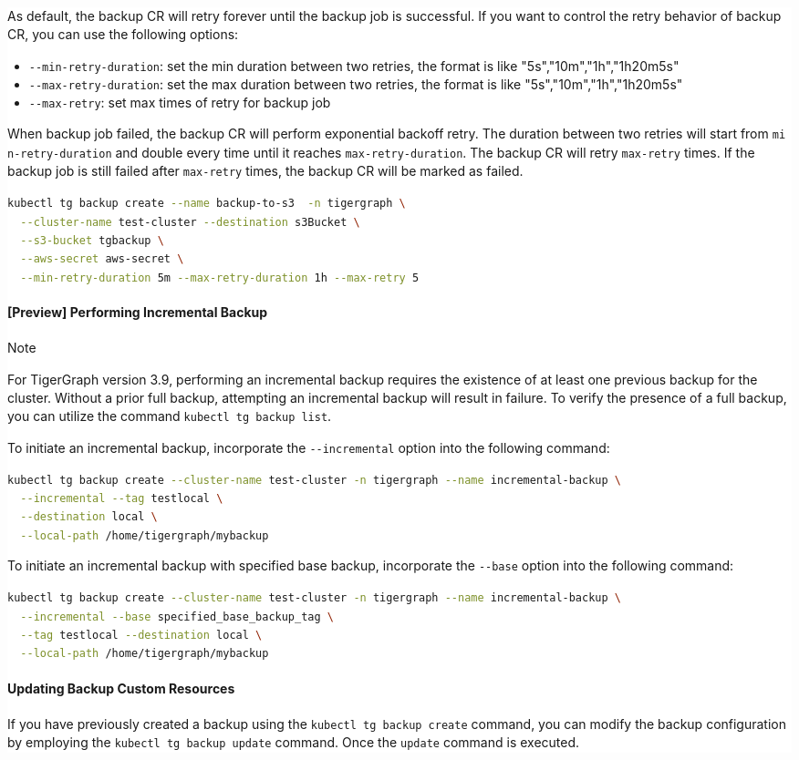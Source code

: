 As default, the backup CR will retry forever until the backup job is successful. If you want to control the retry behavior of backup CR, you can use the following options:

- `--min-retry-duration`: set the min duration between two retries, the format is like "5s","10m","1h","1h20m5s"
- `--max-retry-duration`: set the max duration between two retries, the format is like "5s","10m","1h","1h20m5s"
- `--max-retry`: set max times of retry for backup job

When backup job failed, the backup CR will perform exponential backoff retry. The duration between two retries will start from `min-retry-duration` and double every time until it reaches `max-retry-duration`.
The backup CR will retry `max-retry` times. If the backup job is still failed after `max-retry` times, the backup CR will be marked as failed.

```bash
kubectl tg backup create --name backup-to-s3  -n tigergraph \
  --cluster-name test-cluster --destination s3Bucket \
  --s3-bucket tgbackup \
  --aws-secret aws-secret \
  --min-retry-duration 5m --max-retry-duration 1h --max-retry 5
```

#### [Preview] Performing Incremental Backup

> [!NOTE]
> For TigerGraph version 3.9, performing an incremental backup requires the existence of at least one previous backup for the cluster. Without a prior full backup, attempting an incremental backup will result in failure. To verify the presence of a full backup, you can utilize the command `kubectl tg backup list`.

To initiate an incremental backup, incorporate the `--incremental` option into the following command:

```bash
kubectl tg backup create --cluster-name test-cluster -n tigergraph --name incremental-backup \
  --incremental --tag testlocal \
  --destination local \
  --local-path /home/tigergraph/mybackup
```

To initiate an incremental backup with specified base backup, incorporate the `--base` option into the following command:
```bash
kubectl tg backup create --cluster-name test-cluster -n tigergraph --name incremental-backup \
  --incremental --base specified_base_backup_tag \
  --tag testlocal --destination local \
  --local-path /home/tigergraph/mybackup
```

#### Updating Backup Custom Resources

If you have previously created a backup using the `kubectl tg backup create` command, you can modify the backup configuration by employing the `kubectl tg backup update` command. Once the `update` command is executed.
